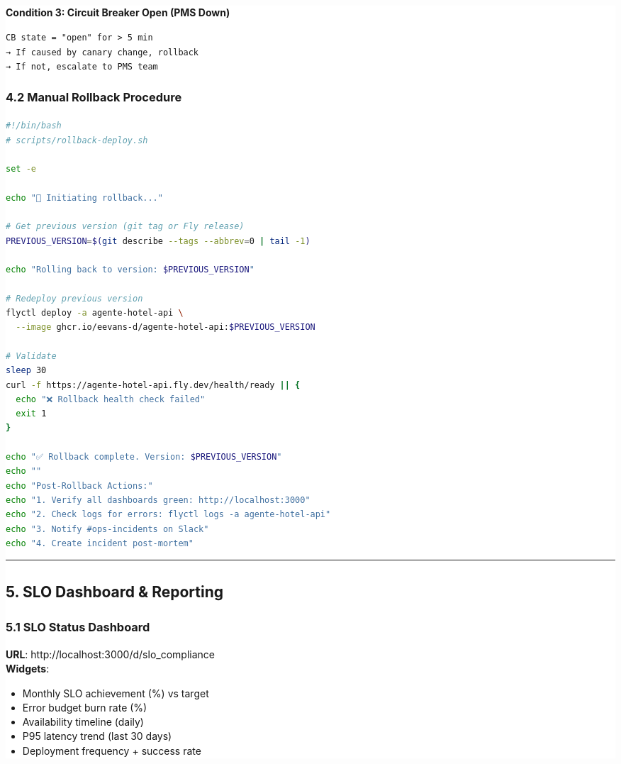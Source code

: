 **Condition 3: Circuit Breaker Open (PMS Down)**
```
CB state = "open" for > 5 min
→ If caused by canary change, rollback
→ If not, escalate to PMS team
```

### 4.2 Manual Rollback Procedure

```bash
#!/bin/bash
# scripts/rollback-deploy.sh

set -e

echo "🔄 Initiating rollback..."

# Get previous version (git tag or Fly release)
PREVIOUS_VERSION=$(git describe --tags --abbrev=0 | tail -1)

echo "Rolling back to version: $PREVIOUS_VERSION"

# Redeploy previous version
flyctl deploy -a agente-hotel-api \
  --image ghcr.io/eevans-d/agente-hotel-api:$PREVIOUS_VERSION

# Validate
sleep 30
curl -f https://agente-hotel-api.fly.dev/health/ready || {
  echo "❌ Rollback health check failed"
  exit 1
}

echo "✅ Rollback complete. Version: $PREVIOUS_VERSION"
echo ""
echo "Post-Rollback Actions:"
echo "1. Verify all dashboards green: http://localhost:3000"
echo "2. Check logs for errors: flyctl logs -a agente-hotel-api"
echo "3. Notify #ops-incidents on Slack"
echo "4. Create incident post-mortem"
```

---

## 5. SLO Dashboard & Reporting

### 5.1 SLO Status Dashboard

**URL**: http://localhost:3000/d/slo_compliance  
**Widgets**:
- Monthly SLO achievement (%) vs target
- Error budget burn rate (%)
- Availability timeline (daily)
- P95 latency trend (last 30 days)
- Deployment frequency + success rate

